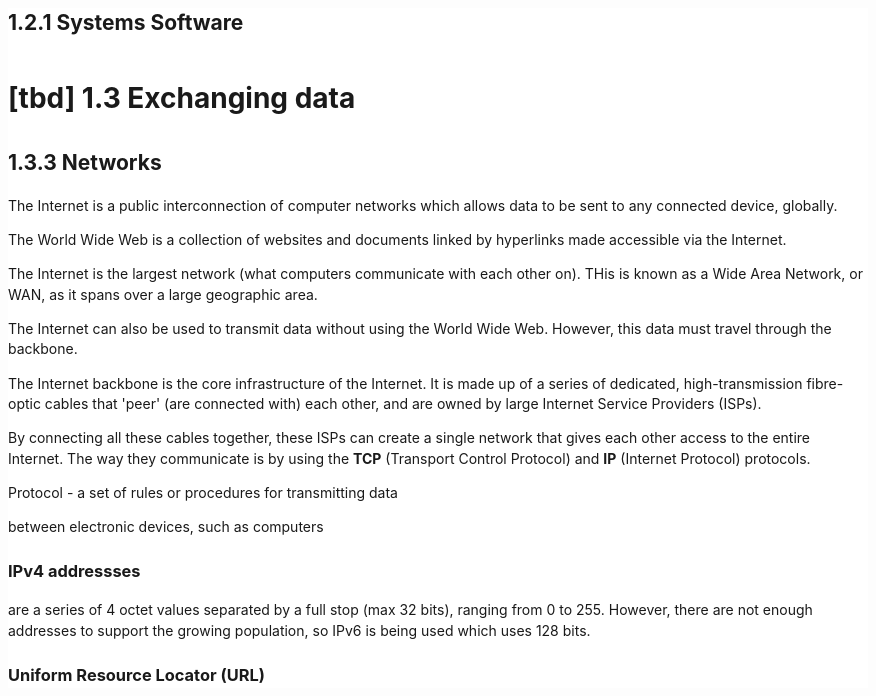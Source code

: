   

## 1.2.1 Systems Software

  

# [tbd] 1.3 Exchanging data

  

## 1.3.3 Networks

  

The Internet is a public interconnection of computer networks which allows data to be sent to any connected device, globally.

  

The World Wide Web is a collection of websites and documents linked by hyperlinks made accessible via the Internet.

  

The Internet is the largest network (what computers communicate with each other on). THis is known as a Wide Area Network, or WAN, as it spans over a large geographic area.

  

The Internet can also be used to transmit data without using the World Wide Web. However, this data must travel through the backbone.

  

The Internet backbone is the core infrastructure of the Internet. It is made up of a series of dedicated, high-transmission fibre-optic cables that 'peer' (are connected with) each other, and are owned by large Internet Service Providers (ISPs).

  

By connecting all these cables together, these ISPs can create a single network that gives each other access to the entire Internet. The way they communicate is by using the **TCP** (Transport Control Protocol) and **IP** (Internet Protocol) protocols.

  
  

Protocol - a set of rules or procedures for transmitting data

between electronic devices, such as computers

  
  

### IPv4 addressses

are a series of 4 octet values separated by a full stop (max 32 bits), ranging from 0 to 255. However, there are not enough addresses to support the growing population, so IPv6 is being used which uses 128 bits.

  

### Uniform Resource Locator (URL)
